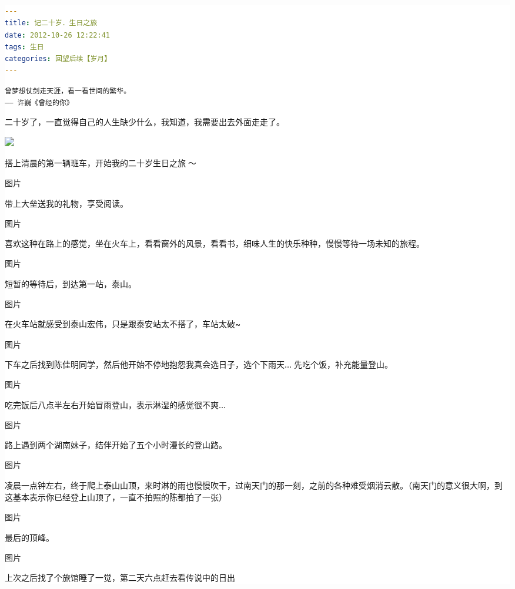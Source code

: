```yaml
---
title: 记二十岁．生日之旅
date: 2012-10-26 12:22:41
tags: 生日
categories: 回望后续【岁月】
---
```


```
曾梦想仗剑走天涯，看一看世间的繁华。
—— 许巍《曾经的你》
```

二十岁了，一直觉得自己的人生缺少什么，我知道，我需要出去外面走走了。


![](二十岁生日之旅/0.jpeg)

搭上清晨的第一辆班车，开始我的二十岁生日之旅 ～

图片

带上大垒送我的礼物，享受阅读。

图片

喜欢这种在路上的感觉，坐在火车上，看看窗外的风景，看看书，细味人生的快乐种种，慢慢等待一场未知的旅程。

图片

短暂的等待后，到达第一站，泰山。

图片

在火车站就感受到泰山宏伟，只是跟泰安站太不搭了，车站太破~

图片

下车之后找到陈佳明同学，然后他开始不停地抱怨我真会选日子，选个下雨天...
先吃个饭，补充能量登山。

图片

吃完饭后八点半左右开始冒雨登山，表示淋湿的感觉很不爽...

图片

路上遇到两个湖南妹子，结伴开始了五个小时漫长的登山路。

图片

凌晨一点钟左右，终于爬上泰山山顶，来时淋的雨也慢慢吹干，过南天门的那一刻，之前的各种难受烟消云散。（南天门的意义很大啊，到这基本表示你已经登上山顶了，一直不拍照的陈都拍了一张）

图片

最后的顶峰。

图片

上次之后找了个旅馆睡了一觉，第二天六点赶去看传说中的日出
